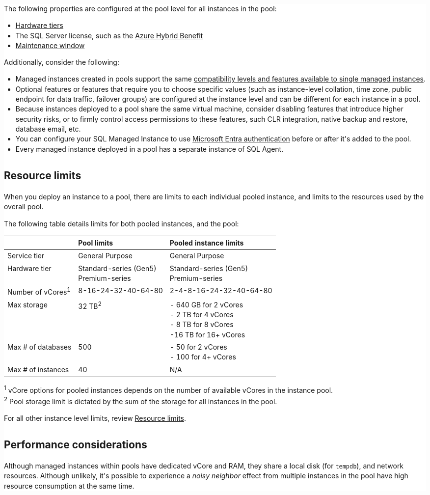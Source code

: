 The following properties are configured at the pool level for all instances in the pool: 

- [Hardware tiers](resource-limits.md#hardware-configuration-characteristics)
- The SQL Server license, such as the [Azure Hybrid Benefit](../azure-hybrid-benefit.md)
- [Maintenance window](../database/maintenance-window.md)

Additionally, consider the following: 

- Managed instances created in pools support the same [compatibility levels and features available to single managed instances](sql-managed-instance-paas-overview.md#supported-sql-features).
- Optional features or features that require you to choose specific values (such as instance-level collation, time zone, public endpoint for data traffic, failover groups) are configured at the instance level and can be different for each instance in a pool.
- Because instances deployed to a pool share the same virtual machine, consider disabling features that introduce higher security risks, or to firmly control access permissions to these features, such  CLR integration, native backup and restore, database email, etc.
- You can configure your SQL Managed Instance to use [Microsoft Entra authentication](../database/authentication-aad-configure.md#provision-azure-ad-admin-sql-managed-instance) before or after it's added to the pool. 
- Every managed instance deployed in a pool has a separate instance of SQL Agent.

## Resource limits

When you deploy an instance to a pool, there are limits to each individual pooled instance, and limits to the resources used by the overall pool. 

The following table details limits for both pooled instances, and the pool: 

|<br />|Pool limits|Pooled instance limits|
|:---|:---|:---|
|Service tier|General Purpose|General Purpose|
|Hardware tier|Standard-series (Gen5)  <br /> Premium-series |Standard-series (Gen5)  <br />Premium-series|
|Number of vCores<sup>1</sup>|8-16-24-32-40-64-80|2-4-8-16-24-32-40-64-80|
|Max storage| 32 TB<sup>2</sup>|- 640 GB for 2 vCores  <br />- 2 TB for 4 vCores <br />- 8 TB for 8 vCores <br />-16 TB for 16+ vCores|
|Max # of databases|500|- 50 for 2 vCores  <br />- 100 for 4+ vCores|
|Max # of instances | 40 | N/A|

<sup>1</sup> vCore options for pooled instances depends on the number of available vCores in the instance pool.   
<sup>2</sup> Pool storage limit is dictated by the sum of the storage for all instances in the pool.

For all other instance level limits, review [Resource limits](resource-limits.md).

## Performance considerations

Although managed instances within pools have dedicated vCore and RAM, they share a local disk (for `tempdb`),  and network resources. Although unlikely, it's possible to experience a *noisy neighbor* effect from multiple instances in the pool have high resource consumption at the same time. 
